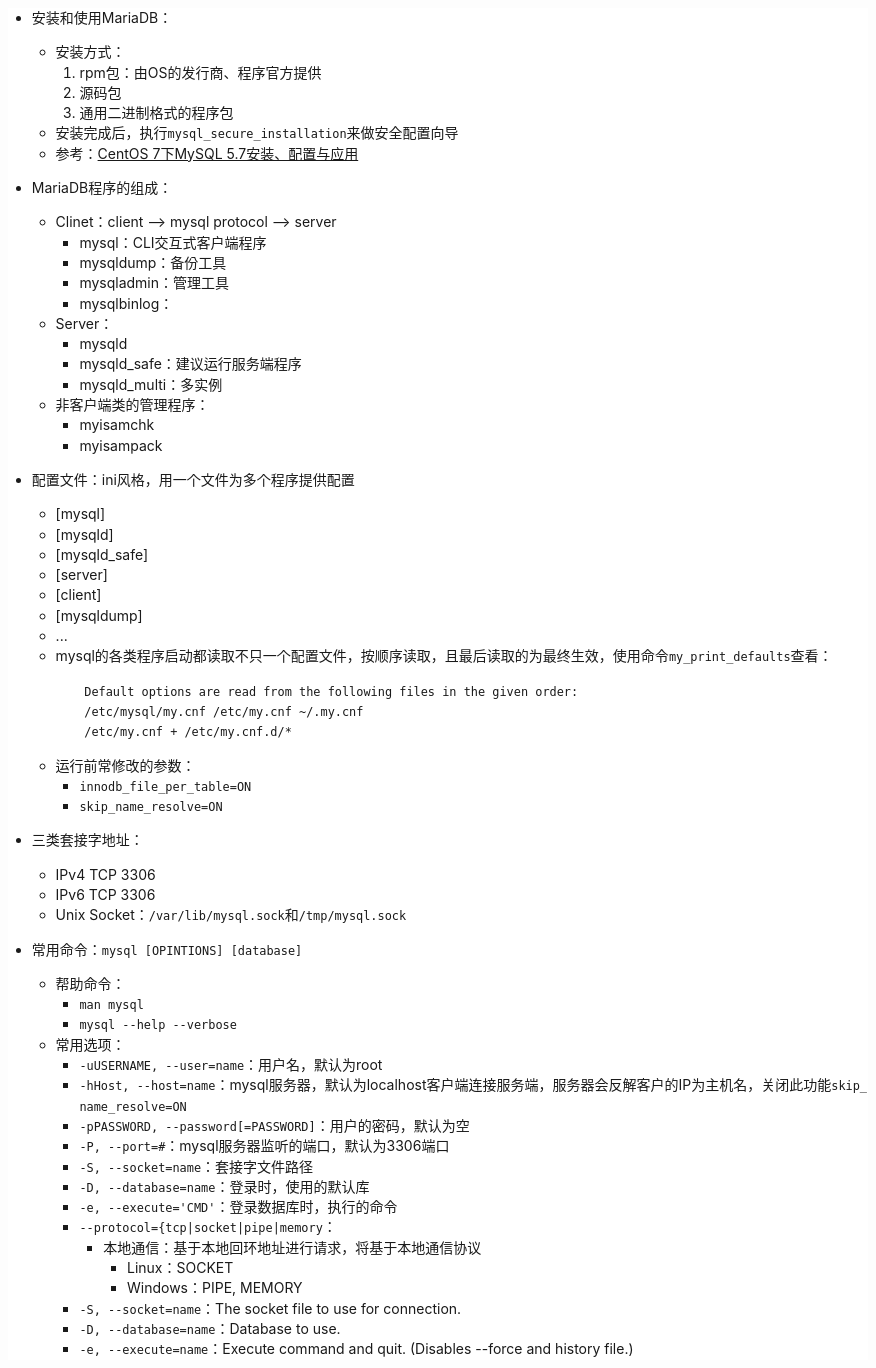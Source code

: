 - 安装和使用MariaDB：
    - 安装方式：
        1. rpm包：由OS的发行商、程序官方提供
        2. 源码包
        3. 通用二进制格式的程序包
    - 安装完成后，执行`mysql_secure_installation`来做安全配置向导
    - 参考：[CentOS 7下MySQL 5.7安装、配置与应用](https://www.linuxidc.com/Linux/2016-04/130414.htm "CentOS 7下MySQL 5.7安装、配置与应用")

- MariaDB程序的组成：
    - Clinet：client --> mysql protocol --> server
        - mysql：CLI交互式客户端程序
        - mysqldump：备份工具
        - mysqladmin：管理工具
        - mysqlbinlog：
    - Server：
        - mysqld
        - mysqld_safe：建议运行服务端程序
        - mysqld_multi：多实例
    - 非客户端类的管理程序：
        - myisamchk
        - myisampack

- 配置文件：ini风格，用一个文件为多个程序提供配置
    - [mysql]
    - [mysqld]
    - [mysqld_safe]
    - [server]
    - [client]
    - [mysqldump]
    - ...
    - mysql的各类程序启动都读取不只一个配置文件，按顺序读取，且最后读取的为最终生效，使用命令`my_print_defaults`查看：
        ```
            Default options are read from the following files in the given order:
            /etc/mysql/my.cnf /etc/my.cnf ~/.my.cnf
            /etc/my.cnf + /etc/my.cnf.d/*
        ```
    - 运行前常修改的参数：
        - `innodb_file_per_table=ON`
        - `skip_name_resolve=ON`

- 三类套接字地址：
    - IPv4 TCP 3306
    - IPv6 TCP 3306
    - Unix Socket：`/var/lib/mysql.sock`和`/tmp/mysql.sock`

- 常用命令：`mysql [OPINTIONS] [database]`
    - 帮助命令：
        - `man mysql`
        - `mysql --help --verbose`
    - 常用选项：
        - `-uUSERNAME, --user=name`：用户名，默认为root
        - `-hHost, --host=name`：mysql服务器，默认为localhost客户端连接服务端，服务器会反解客户的IP为主机名，关闭此功能`skip_name_resolve=ON`
        - `-pPASSWORD, --password[=PASSWORD]`：用户的密码，默认为空
        - `-P, --port=#`：mysql服务器监听的端口，默认为3306端口
        - `-S, --socket=name`：套接字文件路径
        - `-D, --database=name`：登录时，使用的默认库
        - `-e, --execute='CMD'`：登录数据库时，执行的命令
        - `--protocol={tcp|socket|pipe|memory`：
            - 本地通信：基于本地回环地址进行请求，将基于本地通信协议
                - Linux：SOCKET
                - Windows：PIPE, MEMORY
        - `-S, --socket=name`：The socket file to use for connection.
        - `-D, --database=name`：Database to use.
        - `-e, --execute=name`：Execute command and quit. (Disables --force and history file.)